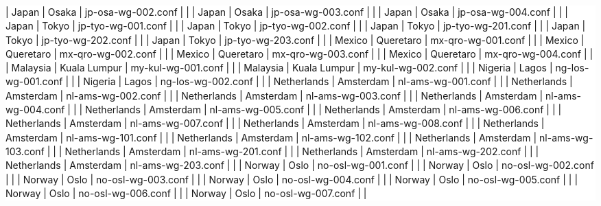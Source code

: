 | Japan          | Osaka              | jp-osa-wg-002.conf |       |
| Japan          | Osaka              | jp-osa-wg-003.conf |       |
| Japan          | Osaka              | jp-osa-wg-004.conf |       |
| Japan          | Tokyo              | jp-tyo-wg-001.conf |       |
| Japan          | Tokyo              | jp-tyo-wg-002.conf |       |
| Japan          | Tokyo              | jp-tyo-wg-201.conf |       |
| Japan          | Tokyo              | jp-tyo-wg-202.conf |       |
| Japan          | Tokyo              | jp-tyo-wg-203.conf |       |
| Mexico         | Queretaro          | mx-qro-wg-001.conf |       |
| Mexico         | Queretaro          | mx-qro-wg-002.conf |       |
| Mexico         | Queretaro          | mx-qro-wg-003.conf |       |
| Mexico         | Queretaro          | mx-qro-wg-004.conf |       |
| Malaysia       | Kuala Lumpur       | my-kul-wg-001.conf |       |
| Malaysia       | Kuala Lumpur       | my-kul-wg-002.conf |       |
| Nigeria        | Lagos              | ng-los-wg-001.conf |       |
| Nigeria        | Lagos              | ng-los-wg-002.conf |       |
| Netherlands    | Amsterdam          | nl-ams-wg-001.conf |       |
| Netherlands    | Amsterdam          | nl-ams-wg-002.conf |       |
| Netherlands    | Amsterdam          | nl-ams-wg-003.conf |       |
| Netherlands    | Amsterdam          | nl-ams-wg-004.conf |       |
| Netherlands    | Amsterdam          | nl-ams-wg-005.conf |       |
| Netherlands    | Amsterdam          | nl-ams-wg-006.conf |       |
| Netherlands    | Amsterdam          | nl-ams-wg-007.conf |       |
| Netherlands    | Amsterdam          | nl-ams-wg-008.conf |       |
| Netherlands    | Amsterdam          | nl-ams-wg-101.conf |       |
| Netherlands    | Amsterdam          | nl-ams-wg-102.conf |       |
| Netherlands    | Amsterdam          | nl-ams-wg-103.conf |       |
| Netherlands    | Amsterdam          | nl-ams-wg-201.conf |       |
| Netherlands    | Amsterdam          | nl-ams-wg-202.conf |       |
| Netherlands    | Amsterdam          | nl-ams-wg-203.conf |       |
| Norway         | Oslo               | no-osl-wg-001.conf |       |
| Norway         | Oslo               | no-osl-wg-002.conf |       |
| Norway         | Oslo               | no-osl-wg-003.conf |       |
| Norway         | Oslo               | no-osl-wg-004.conf |       |
| Norway         | Oslo               | no-osl-wg-005.conf |       |
| Norway         | Oslo               | no-osl-wg-006.conf |       |
| Norway         | Oslo               | no-osl-wg-007.conf |       |